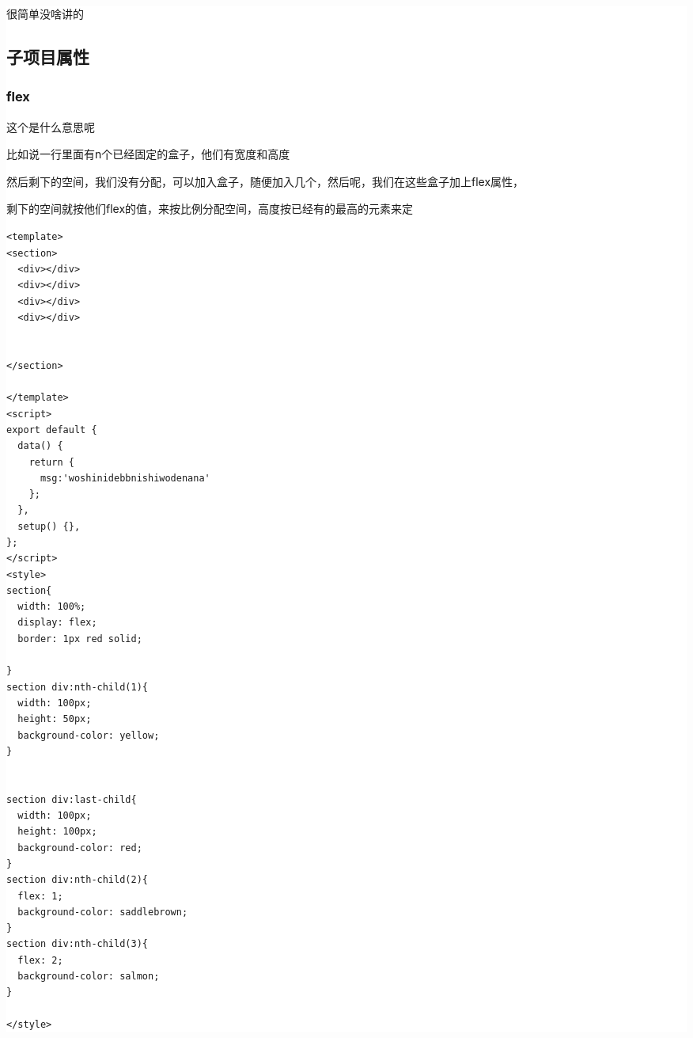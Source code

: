 很简单没啥讲的	

## 子项目属性

### flex

这个是什么意思呢

比如说一行里面有n个已经固定的盒子，他们有宽度和高度

然后剩下的空间，我们没有分配，可以加入盒子，随便加入几个，然后呢，我们在这些盒子加上flex属性，

剩下的空间就按他们flex的值，来按比例分配空间，高度按已经有的最高的元素来定

```vue
<template>
<section>
  <div></div>
  <div></div>
  <div></div>
  <div></div>
  
  
</section>

</template>
<script>
export default {
  data() {
    return {
      msg:'woshinidebbnishiwodenana'
    };
  },
  setup() {},
};
</script>
<style>
section{
  width: 100%;
  display: flex;
  border: 1px red solid;

}
section div:nth-child(1){
  width: 100px;
  height: 50px;
  background-color: yellow;
}


section div:last-child{
  width: 100px;
  height: 100px;
  background-color: red;
}
section div:nth-child(2){
  flex: 1;
  background-color: saddlebrown;
}
section div:nth-child(3){
  flex: 2;
  background-color: salmon;
}

</style>
```